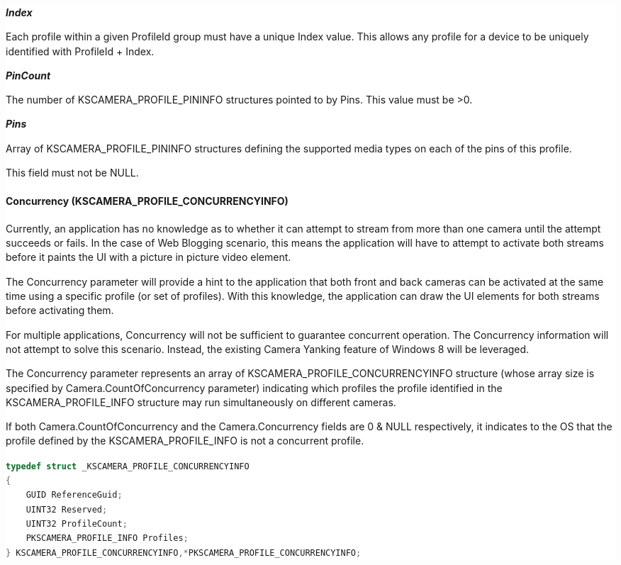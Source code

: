 ***Index***

Each profile within a given ProfileId group must have a unique Index
value. This allows any profile for a device to be uniquely identified
with ProfileId + Index.

***PinCount***

The number of KSCAMERA\_PROFILE\_PININFO structures pointed to by
Pins. This value must be \>0.

***Pins***

Array of KSCAMERA\_PROFILE\_PININFO structures defining the supported
media types on each of the pins of this profile.

This field must not be NULL.

#### Concurrency (KSCAMERA\_PROFILE\_CONCURRENCYINFO)

Currently, an application has no knowledge as to whether it can attempt
to stream from more than one camera until the attempt succeeds or fails.
In the case of Web Blogging scenario, this means the application will
have to attempt to activate both streams before it paints the UI with a
picture in picture video element.

The Concurrency parameter will provide a hint to the application that
both front and back cameras can be activated at the same time using a
specific profile (or set of profiles). With this knowledge, the
application can draw the UI elements for both streams before activating
them.

For multiple applications, Concurrency will not be sufficient to
guarantee concurrent operation. The Concurrency information will not
attempt to solve this scenario. Instead, the existing Camera Yanking
feature of Windows 8 will be leveraged.

The Concurrency parameter represents an array of
KSCAMERA\_PROFILE\_CONCURRENCYINFO structure (whose array size is
specified by Camera.CountOfConcurrency parameter) indicating which
profiles the profile identified in the KSCAMERA\_PROFILE\_INFO structure
may run simultaneously on different cameras.

If both Camera.CountOfConcurrency and the Camera.Concurrency fields are
0 & NULL respectively, it indicates to the OS that the profile defined
by the KSCAMERA\_PROFILE\_INFO is not a concurrent profile.

```c
typedef struct _KSCAMERA_PROFILE_CONCURRENCYINFO
{
    GUID ReferenceGuid;
    UINT32 Reserved;
    UINT32 ProfileCount;
    PKSCAMERA_PROFILE_INFO Profiles;
} KSCAMERA_PROFILE_CONCURRENCYINFO,*PKSCAMERA_PROFILE_CONCURRENCYINFO;
```
